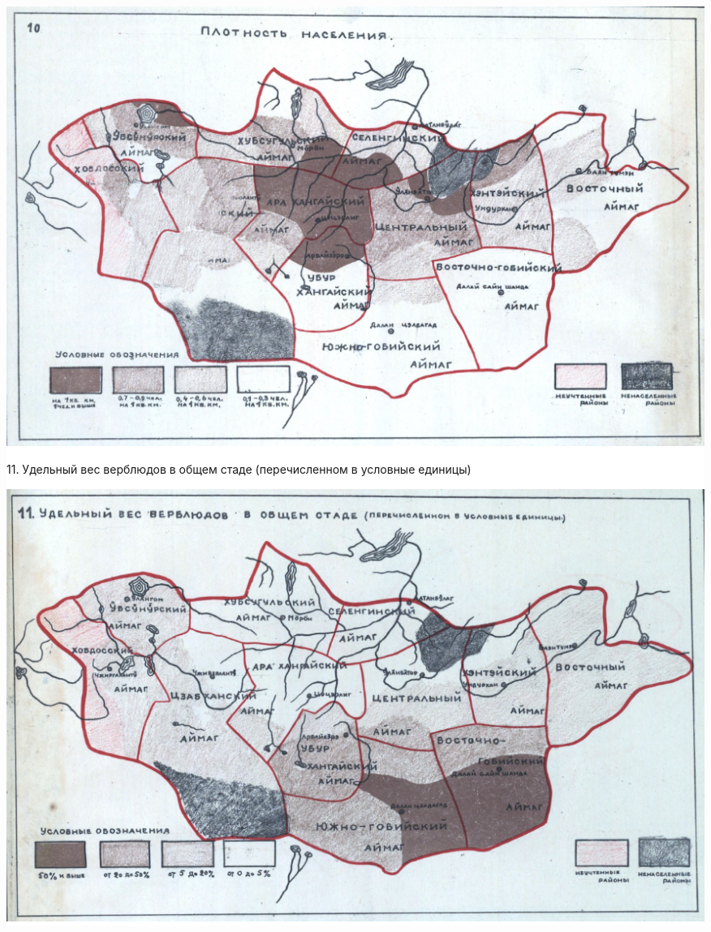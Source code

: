 ![simukov-map-10.png](simukov-map-10.png)

11\. Удельный вес верблюдов в общем стаде (перечисленном в условные единицы)

![simukov-map-11.png](simukov-map-11.png)
